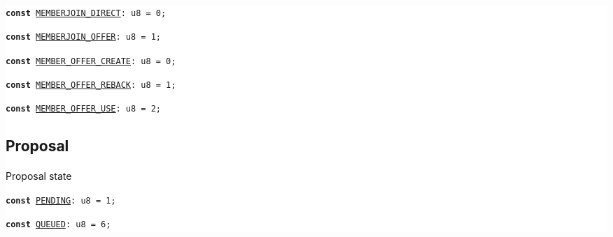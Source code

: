 
<a name="0x1_DAOSpace_MEMBERJOIN_DIRECT"></a>



<pre><code><b>const</b> <a href="DAOSpace.md#0x1_DAOSpace_MEMBERJOIN_DIRECT">MEMBERJOIN_DIRECT</a>: u8 = 0;
</code></pre>



<a name="0x1_DAOSpace_MEMBERJOIN_OFFER"></a>



<pre><code><b>const</b> <a href="DAOSpace.md#0x1_DAOSpace_MEMBERJOIN_OFFER">MEMBERJOIN_OFFER</a>: u8 = 1;
</code></pre>



<a name="0x1_DAOSpace_MEMBER_OFFER_CREATE"></a>



<pre><code><b>const</b> <a href="DAOSpace.md#0x1_DAOSpace_MEMBER_OFFER_CREATE">MEMBER_OFFER_CREATE</a>: u8 = 0;
</code></pre>



<a name="0x1_DAOSpace_MEMBER_OFFER_REBACK"></a>



<pre><code><b>const</b> <a href="DAOSpace.md#0x1_DAOSpace_MEMBER_OFFER_REBACK">MEMBER_OFFER_REBACK</a>: u8 = 1;
</code></pre>



<a name="0x1_DAOSpace_MEMBER_OFFER_USE"></a>



<pre><code><b>const</b> <a href="DAOSpace.md#0x1_DAOSpace_MEMBER_OFFER_USE">MEMBER_OFFER_USE</a>: u8 = 2;
</code></pre>



<a name="0x1_DAOSpace_PENDING"></a>

Proposal
--------------------------------------------------
Proposal state


<pre><code><b>const</b> <a href="DAOSpace.md#0x1_DAOSpace_PENDING">PENDING</a>: u8 = 1;
</code></pre>



<a name="0x1_DAOSpace_QUEUED"></a>



<pre><code><b>const</b> <a href="DAOSpace.md#0x1_DAOSpace_QUEUED">QUEUED</a>: u8 = 6;
</code></pre>

